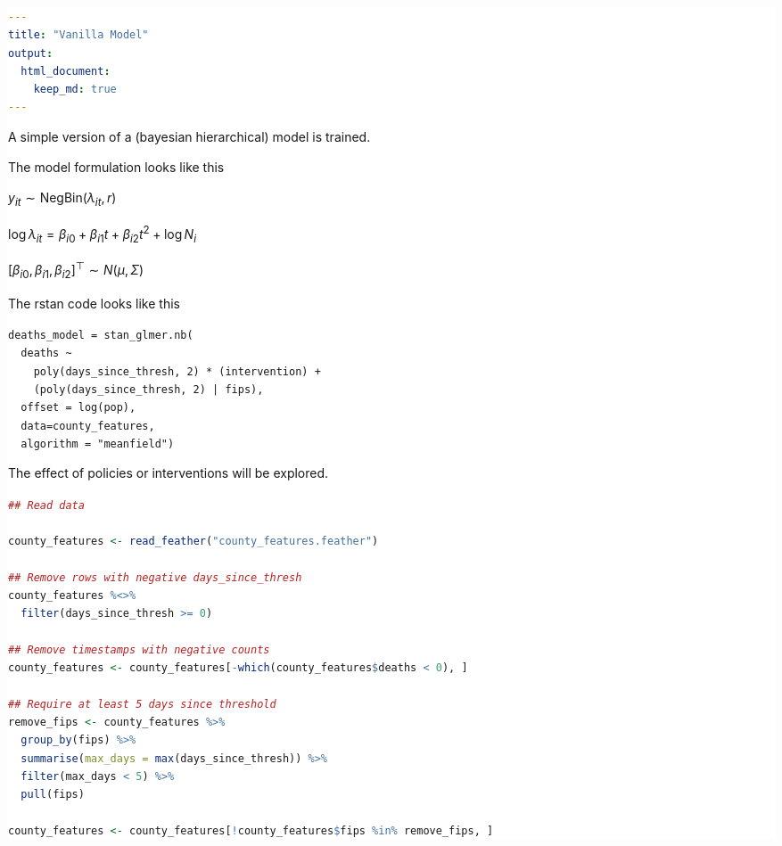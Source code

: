 ```yaml
---
title: "Vanilla Model"
output: 
  html_document:
    keep_md: true
---
```


A simple version of a (bayesian hierarchical) model is trained. 

The model formulation looks like this

$y_{it} \sim \mathrm{NegBin}(\lambda_{it}, r)$

$\log\lambda_{it} = \beta_{i0} +\beta_{i1}t + \beta_{i2} t^2 + \log N_i$

$[\beta_{i0}, \beta_{i1}, \beta_{i2}]^\top \sim N(\mu, \Sigma)$

The rstan code looks like this

```{}
deaths_model = stan_glmer.nb(
  deaths ~
    poly(days_since_thresh, 2) * (intervention) +
    (poly(days_since_thresh, 2) | fips),
  offset = log(pop), 
  data=county_features, 
  algorithm = "meanfield")
```

The effect of policies or interventions will be explored.




```r
## Read data

county_features <- read_feather("county_features.feather")

## Remove rows with negative days_since_thresh
county_features %<>% 
  filter(days_since_thresh >= 0)

## Remove timestamps with negative counts
county_features <- county_features[-which(county_features$deaths < 0), ]

## Require at least 5 days since threshold
remove_fips <- county_features %>% 
  group_by(fips) %>% 
  summarise(max_days = max(days_since_thresh)) %>% 
  filter(max_days < 5) %>% 
  pull(fips)

county_features <- county_features[!county_features$fips %in% remove_fips, ]
```
